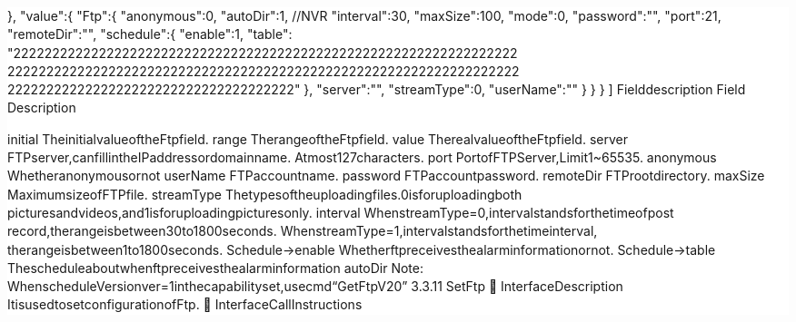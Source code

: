},
"value":{
"Ftp":{
"anonymous":0,
"autoDir":1, //NVR
"interval":30,
"maxSize":100,
"mode":0,
"password":"",
"port":21,
"remoteDir":"",
"schedule":{
"enable":1,
"table":
"22222222222222222222222222222222222222222222222222222222222222222
222222222222222222222222222222222222222222222222222222222222222222
2222222222222222222222222222222222222"
},
"server":"",
"streamType":0,
"userName":""
}
}
}
]
Fielddescription
Field Description

initial TheinitialvalueoftheFtpfield.
range TherangeoftheFtpfield.
value TherealvalueoftheFtpfield.
server FTPserver,canfillintheIPaddressordomainname.
Atmost127characters.
port PortofFTPServer,Limit1~65535.
anonymous Whetheranonymousornot
userName FTPaccountname.
password FTPaccountpassword.
remoteDir FTProotdirectory.
maxSize MaximumsizeofFTPfile.
streamType Thetypesoftheuploadingfiles.0isforuploadingboth
picturesandvideos,and1isforuploadingpicturesonly.
interval WhenstreamType=0,intervalstandsforthetimeofpost
record,therangeisbetween30to1800seconds.
WhenstreamType=1,intervalstandsforthetimeinterval,
therangeisbetween1to1800seconds.
Schedule->enable Whetherftpreceivesthealarminformationornot.
Schedule->table Thescheduleaboutwhenftpreceivesthealarminformation
autoDir
Note:
WhenscheduleVersionver=1inthecapabilityset,usecmd“GetFtpV20”
3.3.11 SetFtp
 InterfaceDescription
ItisusedtosetconfigurationofFtp.
 InterfaceCallInstructions
